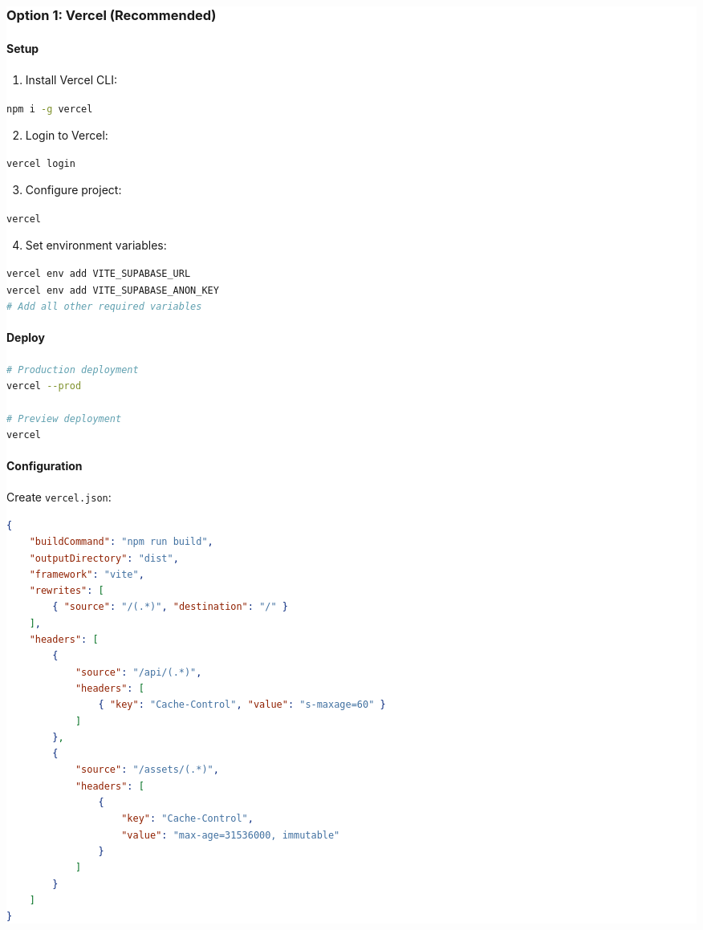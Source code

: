 ### Option 1: Vercel (Recommended)

#### Setup

1. Install Vercel CLI:

```bash
npm i -g vercel
```

2. Login to Vercel:

```bash
vercel login
```

3. Configure project:

```bash
vercel
```

4. Set environment variables:

```bash
vercel env add VITE_SUPABASE_URL
vercel env add VITE_SUPABASE_ANON_KEY
# Add all other required variables
```

#### Deploy

```bash
# Production deployment
vercel --prod

# Preview deployment
vercel
```

#### Configuration

Create `vercel.json`:

```json
{
    "buildCommand": "npm run build",
    "outputDirectory": "dist",
    "framework": "vite",
    "rewrites": [
        { "source": "/(.*)", "destination": "/" }
    ],
    "headers": [
        {
            "source": "/api/(.*)",
            "headers": [
                { "key": "Cache-Control", "value": "s-maxage=60" }
            ]
        },
        {
            "source": "/assets/(.*)",
            "headers": [
                {
                    "key": "Cache-Control",
                    "value": "max-age=31536000, immutable"
                }
            ]
        }
    ]
}
```